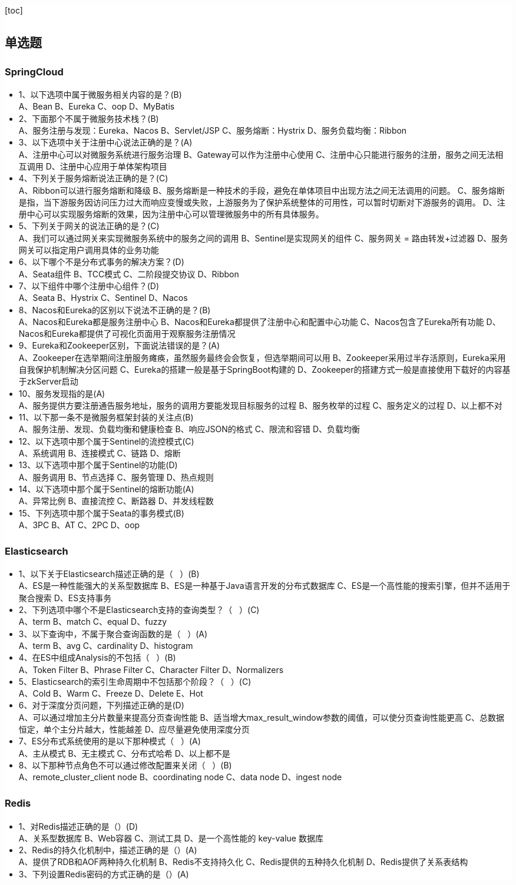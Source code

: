 [toc]

## 单选题
### SpringCloud
- 1、以下选项中属于微服务相关内容的是？(B)  
  A、Bean   B、Eureka   C、oop   D、MyBatis
- 2、下面那个不属于微服务技术栈？(B)  
  A、服务注册与发现：Eureka、Nacos   B、Servlet/JSP   C、服务熔断：Hystrix   D、服务负载均衡：Ribbon
- 3、以下选项中关于注册中心说法正确的是？(A)  
  A、注册中心可以对微服务系统进行服务治理   B、Gateway可以作为注册中心使用   C、注册中心只能进行服务的注册，服务之间无法相互调用   D、注册中心应用于单体架构项目
- 4、下列关于服务熔断说法正确的是？(C)  
  A、Ribbon可以进行服务熔断和降级   B、服务熔断是一种技术的手段，避免在单体项目中出现方法之间无法调用的问题。   C、服务熔断是指，当下游服务因访问压力过大而响应变慢或失败，上游服务为了保护系统整体的可用性，可以暂时切断对下游服务的调用。   D、注册中心可以实现服务熔断的效果，因为注册中心可以管理微服务中的所有具体服务。
- 5、下列关于网关的说法正确的是？(C)  
  A、我们可以通过网关来实现微服务系统中的服务之间的调用   B、Sentinel是实现网关的组件   C、服务网关 = 路由转发+过滤器   D、服务网关可以指定用户调用具体的业务功能
- 6、以下哪个不是分布式事务的解决方案？(D)  
  A、Seata组件   B、TCC模式   C、二阶段提交协议   D、Ribbon
- 7、以下组件中哪个注册中心组件？(D)  
  A、Seata   B、Hystrix   C、Sentinel   D、Nacos
- 8、Nacos和Eureka的区别以下说法不正确的是？(B)  
  A、Nacos和Eureka都是服务注册中心   B、Nacos和Eureka都提供了注册中心和配置中心功能   C、Nacos包含了Eureka所有功能   D、Nacos和Eureka都提供了可视化页面用于观察服务注册情况
- 9、Eureka和Zookeeper区别，下面说法错误的是？(A)  
  A、Zookeeper在选举期间注册服务瘫痪，虽然服务最终会会恢复，但选举期间可以用   B、Zookeeper采用过半存活原则，Eureka采用自我保护机制解决分区问题   C、Eureka的搭建一般是基于SpringBoot构建的   D、Zookeeper的搭建方式一般是直接使用下载好的内容基于zkServer启动
- 10、服务发现指的是(A)  
  A、服务提供方要注册通告服务地址，服务的调用方要能发现目标服务的过程   B、服务枚举的过程   C、服务定义的过程   D、以上都不对
- 11、以下那一条不是微服务框架封装的关注点(B)  
  A、服务注册、发现、负载均衡和健康检查   B、响应JSON的格式   C、限流和容错   D、负载均衡
- 12、以下选项中那个属于Sentinel的流控模式(C)  
  A、系统调用   B、连接模式   C、链路   D、熔断
- 13、以下选项中那个属于Sentinel的功能(D)  
  A、服务调用   B、节点选择   C、服务管理   D、热点规则
- 14、以下选项中那个属于Sentinel的熔断功能(A)  
  A、异常比例   B、直接流控   C、断路器   D、并发线程数
- 15、下列选项中那个属于Seata的事务模式(B)  
  A、3PC   B、AT   C、2PC   D、oop
### Elasticsearch
- 1、以下关于Elasticsearch描述正确的是（   ）(B)  
  A、ES是一种性能强大的关系型数据库   B、ES是一种基于Java语言开发的分布式数据库   C、ES是一个高性能的搜索引擎，但并不适用于聚合搜索   D、ES支持事务
- 2、下列选项中哪个不是Elasticsearch支持的查询类型？（   ）(C)  
  A、term   B、match   C、equal   D、fuzzy
- 3、以下查询中，不属于聚合查询函数的是（   ）(A)  
  A、term   B、avg   C、cardinality   D、histogram
- 4、在ES中组成Analysis的不包括（   ）(B)  
  A、Token Filter   B、Phrase Filter   C、Character Filter   D、Normalizers
- 5、Elasticsearch的索引生命周期中不包括那个阶段？（   ）(C)  
  A、Cold   B、Warm   C、Freeze   D、Delete   E、Hot
- 6、对于深度分页问题，下列描述正确的是(D)  
  A、可以通过增加主分片数量来提高分页查询性能   B、适当增大max_result_window参数的阈值，可以使分页查询性能更高   C、总数据恒定，单个主分片越大，性能越差   D、应尽量避免使用深度分页
- 7、ES分布式系统使用的是以下那种模式（   ）(A)  
  A、主从模式   B、无主模式   C、分布式哈希   D、以上都不是
- 8、以下那种节点角色不可以通过修改配置来关闭（   ）(B)  
  A、remote_cluster_client node   B、coordinating node   C、data node   D、ingest node
### Redis
- 1、对Redis描述正确的是（）(D)  
  A、关系型数据库   B、Web容器   C、测试工具   D、是一个高性能的 key-value 数据库
- 2、Redis的持久化机制中，描述正确的是（）(A)  
  A、提供了RDB和AOF两种持久化机制   B、Redis不支持持久化   C、Redis提供的五种持久化机制   D、Redis提供了关系表结构
- 3、下列设置Redis密码的方式正确的是（）(A)  